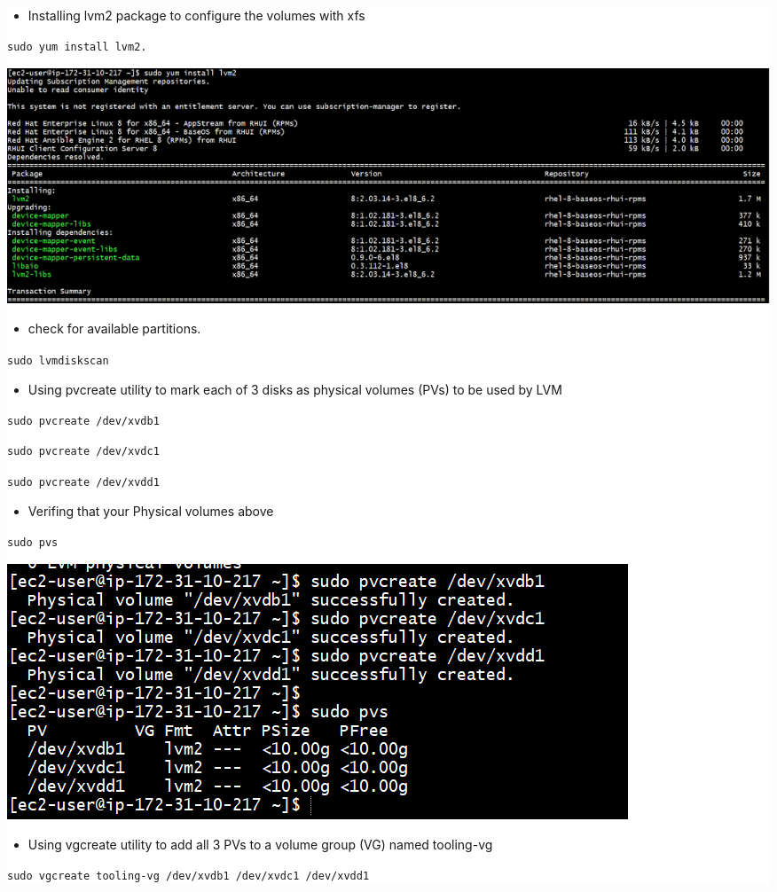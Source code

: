* Installing lvm2 package to configure the volumes with xfs

` sudo yum install lvm2. ` 

![lvm2 install image](./images/Project-7-image-5-lvm2-install.PNG)

* check for available partitions. 

 ` sudo lvmdiskscan `

 *  Using pvcreate utility to mark each of 3 disks as physical volumes (PVs) to be used by LVM

` sudo pvcreate /dev/xvdb1 `

` sudo pvcreate /dev/xvdc1 `

` sudo pvcreate /dev/xvdd1 `

* Verifing that your Physical volumes above

` sudo pvs `

![images of pvcreate and pvs above](./images/Project-7-image-5a-pvcreate-pvs.PNG)

 *  Using vgcreate utility to add all 3 PVs to a volume group (VG) named tooling-vg

` sudo vgcreate tooling-vg /dev/xvdb1 /dev/xvdc1 /dev/xvdd1 `
